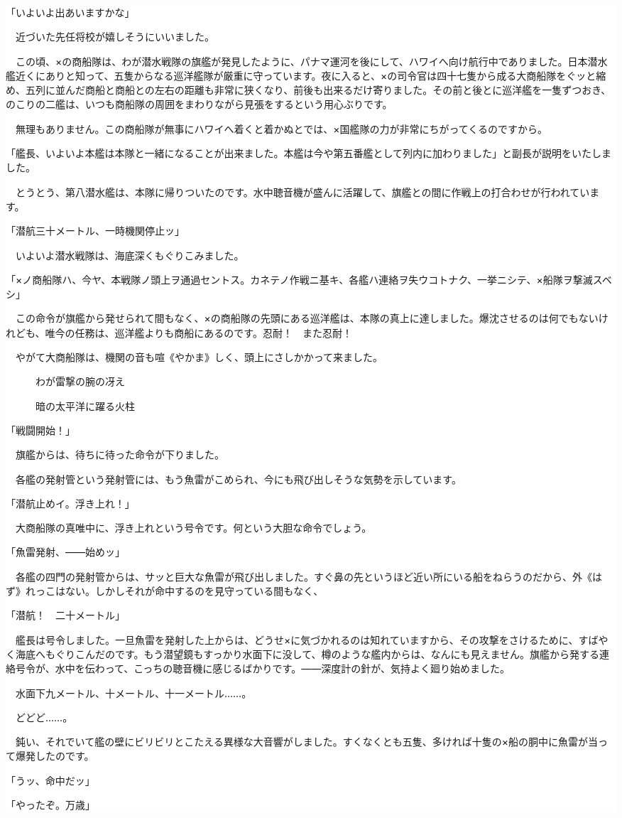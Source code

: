 「いよいよ出あいますかな」

　近づいた先任将校が嬉しそうにいいました。

　この頃、×の商船隊は、わが潜水戦隊の旗艦が発見したように、パナマ運河を後にして、ハワイへ向け航行中でありました。日本潜水艦近くにありと知って、五隻からなる巡洋艦隊が厳重に守っています。夜に入ると、×の司令官は四十七隻から成る大商船隊をぐッと縮め、五列に並んだ商船と商船との左右の距離も非常に狭くなり、前後も出来るだけ寄りました。その前と後とに巡洋艦を一隻ずつおき、のこりの二艦は、いつも商船隊の周囲をまわりながら見張をするという用心ぶりです。

　無理もありません。この商船隊が無事にハワイへ着くと着かぬとでは、×国艦隊の力が非常にちがってくるのですから。

「艦長、いよいよ本艦は本隊と一緒になることが出来ました。本艦は今や第五番艦として列内に加わりました」と副長が説明をいたしました。

　とうとう、第八潜水艦は、本隊に帰りついたのです。水中聴音機が盛んに活躍して、旗艦との間に作戦上の打合わせが行われています。

「潜航三十メートル、一時機関停止ッ」

　いよいよ潜水戦隊は、海底深くもぐりこみました。


「×ノ商船隊ハ、今ヤ、本戦隊ノ頭上ヲ通過セントス。カネテノ作戦ニ基キ、各艦ハ連絡ヲ失ウコトナク、一挙ニシテ、×船隊ヲ撃滅スベシ」



　この命令が旗艦から発せられて間もなく、×の商船隊の先頭にある巡洋艦は、本隊の真上に達しました。爆沈させるのは何でもないけれども、唯今の任務は、巡洋艦よりも商船にあるのです。忍耐！　また忍耐！

　やがて大商船隊は、機関の音も喧《やかま》しく、頭上にさしかかって来ました。





　　　わが雷撃の腕の冴え

　　　暗の太平洋に躍る火柱





「戦闘開始！」

　旗艦からは、待ちに待った命令が下りました。

　各艦の発射管という発射管には、もう魚雷がこめられ、今にも飛び出しそうな気勢を示しています。

「潜航止めイ。浮き上れ！」

　大商船隊の真唯中に、浮き上れという号令です。何という大胆な命令でしょう。

「魚雷発射、――始めッ」

　各艦の四門の発射管からは、サッと巨大な魚雷が飛び出しました。すぐ鼻の先というほど近い所にいる船をねらうのだから、外《はず》れっこはない。しかしそれが命中するのを見守っている間もなく、

「潜航！　二十メートル」

　艦長は号令しました。一旦魚雷を発射した上からは、どうせ×に気づかれるのは知れていますから、その攻撃をさけるために、すばやく海底へもぐりこんだのです。もう潜望鏡もすっかり水面下に没して、樽のような艦内からは、なんにも見えません。旗艦から発する連絡号令が、水中を伝わって、こっちの聴音機に感じるばかりです。――深度計の針が、気持よく廻り始めました。

　水面下九メートル、十メートル、十一メートル……。

　どどど……。

　鈍い、それでいて艦の壁にビリビリとこたえる異様な大音響がしました。すくなくとも五隻、多ければ十隻の×船の胴中に魚雷が当って爆発したのです。

「うッ、命中だッ」

「やったぞ。万歳」
